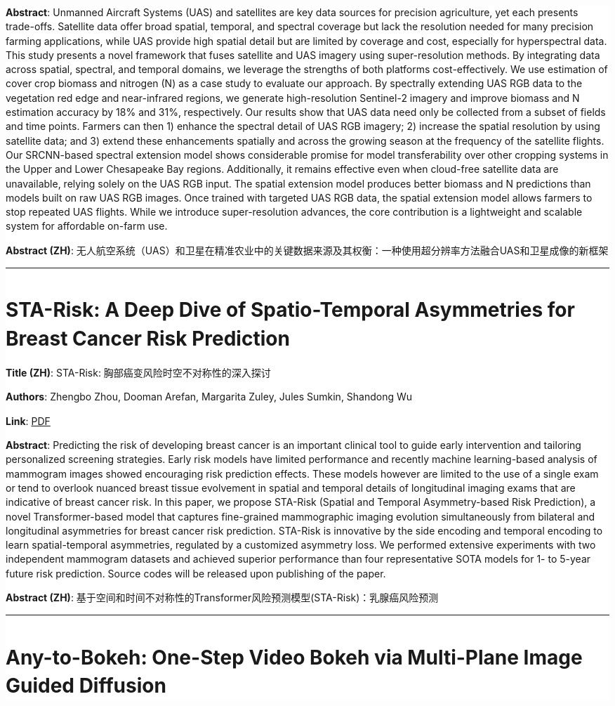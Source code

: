**Abstract**: Unmanned Aircraft Systems (UAS) and satellites are key data sources for precision agriculture, yet each presents trade-offs. Satellite data offer broad spatial, temporal, and spectral coverage but lack the resolution needed for many precision farming applications, while UAS provide high spatial detail but are limited by coverage and cost, especially for hyperspectral data. This study presents a novel framework that fuses satellite and UAS imagery using super-resolution methods. By integrating data across spatial, spectral, and temporal domains, we leverage the strengths of both platforms cost-effectively. We use estimation of cover crop biomass and nitrogen (N) as a case study to evaluate our approach. By spectrally extending UAS RGB data to the vegetation red edge and near-infrared regions, we generate high-resolution Sentinel-2 imagery and improve biomass and N estimation accuracy by 18% and 31%, respectively. Our results show that UAS data need only be collected from a subset of fields and time points. Farmers can then 1) enhance the spectral detail of UAS RGB imagery; 2) increase the spatial resolution by using satellite data; and 3) extend these enhancements spatially and across the growing season at the frequency of the satellite flights. Our SRCNN-based spectral extension model shows considerable promise for model transferability over other cropping systems in the Upper and Lower Chesapeake Bay regions. Additionally, it remains effective even when cloud-free satellite data are unavailable, relying solely on the UAS RGB input. The spatial extension model produces better biomass and N predictions than models built on raw UAS RGB images. Once trained with targeted UAS RGB data, the spatial extension model allows farmers to stop repeated UAS flights. While we introduce super-resolution advances, the core contribution is a lightweight and scalable system for affordable on-farm use. 

**Abstract (ZH)**: 无人航空系统（UAS）和卫星在精准农业中的关键数据来源及其权衡：一种使用超分辨率方法融合UAS和卫星成像的新框架 

---
# STA-Risk: A Deep Dive of Spatio-Temporal Asymmetries for Breast Cancer Risk Prediction 

**Title (ZH)**: STA-Risk: 胸部癌变风险时空不对称性的深入探讨 

**Authors**: Zhengbo Zhou, Dooman Arefan, Margarita Zuley, Jules Sumkin, Shandong Wu  

**Link**: [PDF](https://arxiv.org/pdf/2505.21699)  

**Abstract**: Predicting the risk of developing breast cancer is an important clinical tool to guide early intervention and tailoring personalized screening strategies. Early risk models have limited performance and recently machine learning-based analysis of mammogram images showed encouraging risk prediction effects. These models however are limited to the use of a single exam or tend to overlook nuanced breast tissue evolvement in spatial and temporal details of longitudinal imaging exams that are indicative of breast cancer risk. In this paper, we propose STA-Risk (Spatial and Temporal Asymmetry-based Risk Prediction), a novel Transformer-based model that captures fine-grained mammographic imaging evolution simultaneously from bilateral and longitudinal asymmetries for breast cancer risk prediction. STA-Risk is innovative by the side encoding and temporal encoding to learn spatial-temporal asymmetries, regulated by a customized asymmetry loss. We performed extensive experiments with two independent mammogram datasets and achieved superior performance than four representative SOTA models for 1- to 5-year future risk prediction. Source codes will be released upon publishing of the paper. 

**Abstract (ZH)**: 基于空间和时间不对称性的Transformer风险预测模型(STA-Risk)：乳腺癌风险预测 

---
# Any-to-Bokeh: One-Step Video Bokeh via Multi-Plane Image Guided Diffusion 
